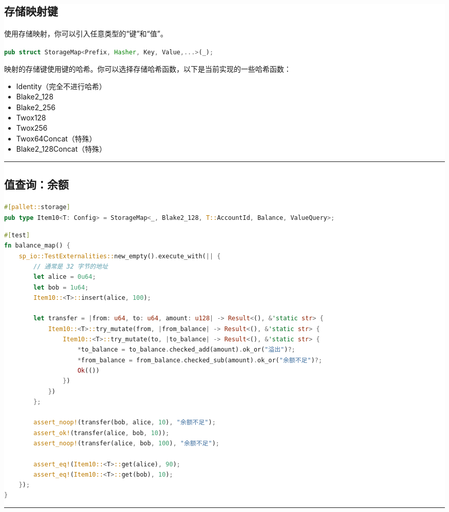 
## 存储映射键

使用存储映射，你可以引入任意类型的“键”和“值”。

```rust
pub struct StorageMap<Prefix, Hasher, Key, Value,...>(_);
```
映射的存储键使用键的哈希。你可以选择存储哈希函数，以下是当前实现的一些哈希函数：
- Identity（完全不进行哈希）
- Blake2_128
- Blake2_256
- Twox128
- Twox256
- Twox64Concat（特殊）
- Blake2_128Concat（特殊）

---

## 值查询：余额

```rust
#[pallet::storage]
pub type Item10<T: Config> = StorageMap<_, Blake2_128, T::AccountId, Balance, ValueQuery>;
```

```rust
#[test]
fn balance_map() {
    sp_io::TestExternalities::new_empty().execute_with(|| {
        // 通常是 32 字节的地址
        let alice = 0u64;
        let bob = 1u64;
        Item10::<T>::insert(alice, 100);

        let transfer = |from: u64, to: u64, amount: u128| -> Result<(), &'static str> {
            Item10::<T>::try_mutate(from, |from_balance| -> Result<(), &'static str> {
                Item10::<T>::try_mutate(to, |to_balance| -> Result<(), &'static str> {
                    *to_balance = to_balance.checked_add(amount).ok_or("溢出")?;
                    *from_balance = from_balance.checked_sub(amount).ok_or("余额不足")?;
                    Ok(())
                })
            })
        };

        assert_noop!(transfer(bob, alice, 10), "余额不足");
        assert_ok!(transfer(alice, bob, 10));
        assert_noop!(transfer(alice, bob, 100), "余额不足");

        assert_eq!(Item10::<T>::get(alice), 90);
        assert_eq!(Item10::<T>::get(bob), 10);
    });
}
```

---